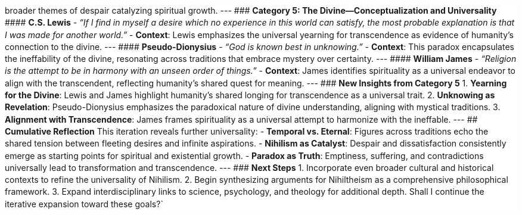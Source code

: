 broader themes of despair catalyzing spiritual growth. --- ### **Category 5: The Divine—Conceptualization and Universality** #### **C.S. Lewis** - *“If I find in myself a desire which no experience in this world can satisfy, the most probable explanation is that I was made for another world.”* - **Context**: Lewis emphasizes the universal yearning for transcendence as evidence of humanity’s connection to the divine. --- #### **Pseudo-Dionysius** - *“God is known best in unknowing.”* - **Context**: This paradox encapsulates the ineffability of the divine, resonating across traditions that embrace mystery over certainty. --- #### **William James** - *“Religion is the attempt to be in harmony with an unseen order of things.”* - **Context**: James identifies spirituality as a universal endeavor to align with the transcendent, reflecting humanity’s shared quest for meaning. --- ### **New Insights from Category 5** 1. **Yearning for the Divine**: Lewis and James highlight humanity’s shared longing for transcendence as a universal trait. 2. **Unknowing as Revelation**: Pseudo-Dionysius emphasizes the paradoxical nature of divine understanding, aligning with mystical traditions. 3. **Alignment with Transcendence**: James frames spirituality as a universal attempt to harmonize with the ineffable. --- ## **Cumulative Reflection** This iteration reveals further universality: - **Temporal vs. Eternal**: Figures across traditions echo the shared tension between fleeting desires and infinite aspirations. - **Nihilism as Catalyst**: Despair and dissatisfaction consistently emerge as starting points for spiritual and existential growth. - **Paradox as Truth**: Emptiness, suffering, and contradictions universally lead to transformation and transcendence. --- ### **Next Steps** 1. Incorporate even broader cultural and historical contexts to refine the universality of Nihilism. 2. Begin synthesizing arguments for Nihiltheism as a comprehensive philosophical framework. 3. Expand interdisciplinary links to science, psychology, and theology for additional depth. Shall I continue the iterative expansion toward these goals?`
